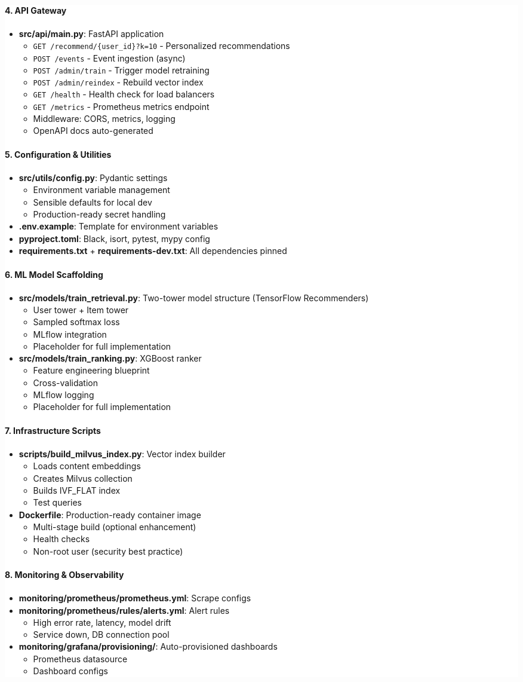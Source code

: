 #### 4. **API Gateway**
- **src/api/main.py**: FastAPI application
  - `GET /recommend/{user_id}?k=10` - Personalized recommendations
  - `POST /events` - Event ingestion (async)
  - `POST /admin/train` - Trigger model retraining
  - `POST /admin/reindex` - Rebuild vector index
  - `GET /health` - Health check for load balancers
  - `GET /metrics` - Prometheus metrics endpoint
  - Middleware: CORS, metrics, logging
  - OpenAPI docs auto-generated

#### 5. **Configuration & Utilities**
- **src/utils/config.py**: Pydantic settings
  - Environment variable management
  - Sensible defaults for local dev
  - Production-ready secret handling
- **.env.example**: Template for environment variables
- **pyproject.toml**: Black, isort, pytest, mypy config
- **requirements.txt** + **requirements-dev.txt**: All dependencies pinned

#### 6. **ML Model Scaffolding**
- **src/models/train_retrieval.py**: Two-tower model structure (TensorFlow Recommenders)
  - User tower + Item tower
  - Sampled softmax loss
  - MLflow integration
  - Placeholder for full implementation
- **src/models/train_ranking.py**: XGBoost ranker
  - Feature engineering blueprint
  - Cross-validation
  - MLflow logging
  - Placeholder for full implementation

#### 7. **Infrastructure Scripts**
- **scripts/build_milvus_index.py**: Vector index builder
  - Loads content embeddings
  - Creates Milvus collection
  - Builds IVF_FLAT index
  - Test queries
- **Dockerfile**: Production-ready container image
  - Multi-stage build (optional enhancement)
  - Health checks
  - Non-root user (security best practice)

#### 8. **Monitoring & Observability**
- **monitoring/prometheus/prometheus.yml**: Scrape configs
- **monitoring/prometheus/rules/alerts.yml**: Alert rules
  - High error rate, latency, model drift
  - Service down, DB connection pool
- **monitoring/grafana/provisioning/**: Auto-provisioned dashboards
  - Prometheus datasource
  - Dashboard configs
